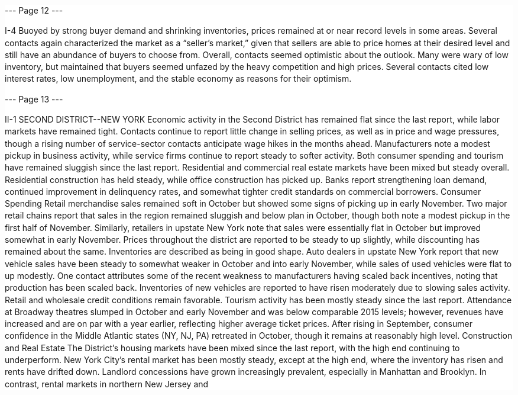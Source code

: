 --- Page 12 ---

I-4
Buoyed by strong buyer demand and shrinking inventories, prices remained at or near record levels in
some areas. Several contacts again characterized the market as a “seller’s market,” given that sellers are
able to price homes at their desired level and still have an abundance of buyers to choose from.
Overall, contacts seemed optimistic about the outlook. Many were wary of low inventory, but
maintained that buyers seemed unfazed by the heavy competition and high prices. Several contacts cited
low interest rates, low unemployment, and the stable economy as reasons for their optimism.

--- Page 13 ---

II-1
SECOND DISTRICT--NEW YORK
Economic activity in the Second District has remained flat since the last report, while labor markets
have remained tight. Contacts continue to report little change in selling prices, as well as in price and
wage pressures, though a rising number of service-sector contacts anticipate wage hikes in the months
ahead. Manufacturers note a modest pickup in business activity, while service firms continue to report
steady to softer activity. Both consumer spending and tourism have remained sluggish since the last
report. Residential and commercial real estate markets have been mixed but steady overall. Residential
construction has held steady, while office construction has picked up. Banks report strengthening loan
demand, continued improvement in delinquency rates, and somewhat tighter credit standards on
commercial borrowers.
Consumer Spending
Retail merchandise sales remained soft in October but showed some signs of picking up in early
November. Two major retail chains report that sales in the region remained sluggish and below plan in
October, though both note a modest pickup in the first half of November. Similarly, retailers in upstate
New York note that sales were essentially flat in October but improved somewhat in early November.
Prices throughout the district are reported to be steady to up slightly, while discounting has remained
about the same. Inventories are described as being in good shape.
Auto dealers in upstate New York report that new vehicle sales have been steady to somewhat
weaker in October and into early November, while sales of used vehicles were flat to up modestly. One
contact attributes some of the recent weakness to manufacturers having scaled back incentives, noting that
production has been scaled back. Inventories of new vehicles are reported to have risen moderately due
to slowing sales activity. Retail and wholesale credit conditions remain favorable.
Tourism activity has been mostly steady since the last report. Attendance at Broadway theatres
slumped in October and early November and was below comparable 2015 levels; however, revenues have
increased and are on par with a year earlier, reflecting higher average ticket prices. After rising in
September, consumer confidence in the Middle Atlantic states (NY, NJ, PA) retreated in October, though
it remains at reasonably high level.
Construction and Real Estate
The District’s housing markets have been mixed since the last report, with the high end continuing
to underperform. New York City’s rental market has been mostly steady, except at the high end, where
the inventory has risen and rents have drifted down. Landlord concessions have grown increasingly
prevalent, especially in Manhattan and Brooklyn. In contrast, rental markets in northern New Jersey and
